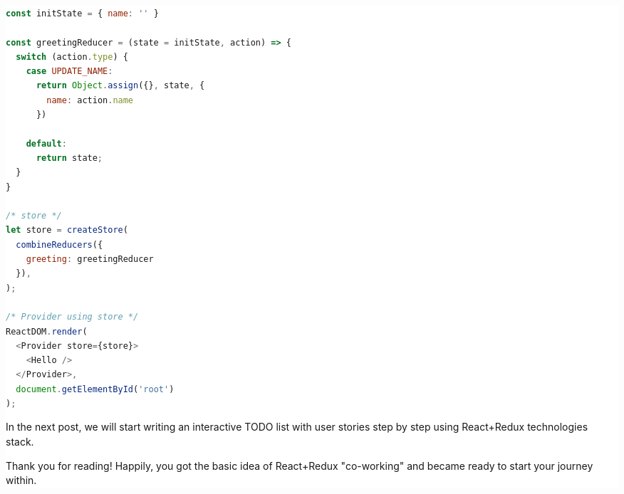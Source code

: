 ``` javascript
const initState = { name: '' }

const greetingReducer = (state = initState, action) => {
  switch (action.type) {
    case UPDATE_NAME:
      return Object.assign({}, state, {
        name: action.name
      })

    default:
      return state;
  }
}

/* store */
let store = createStore(
  combineReducers({
    greeting: greetingReducer
  }),
);

/* Provider using store */
ReactDOM.render(
  <Provider store={store}>
    <Hello />
  </Provider>,
  document.getElementById('root')
);

```

In the next post, we will start writing an interactive TODO list with user stories step by step using React+Redux technologies stack.

Thank you for reading! Happily, you got the basic idea of React+Redux "co-working" and became ready to start your journey within.
